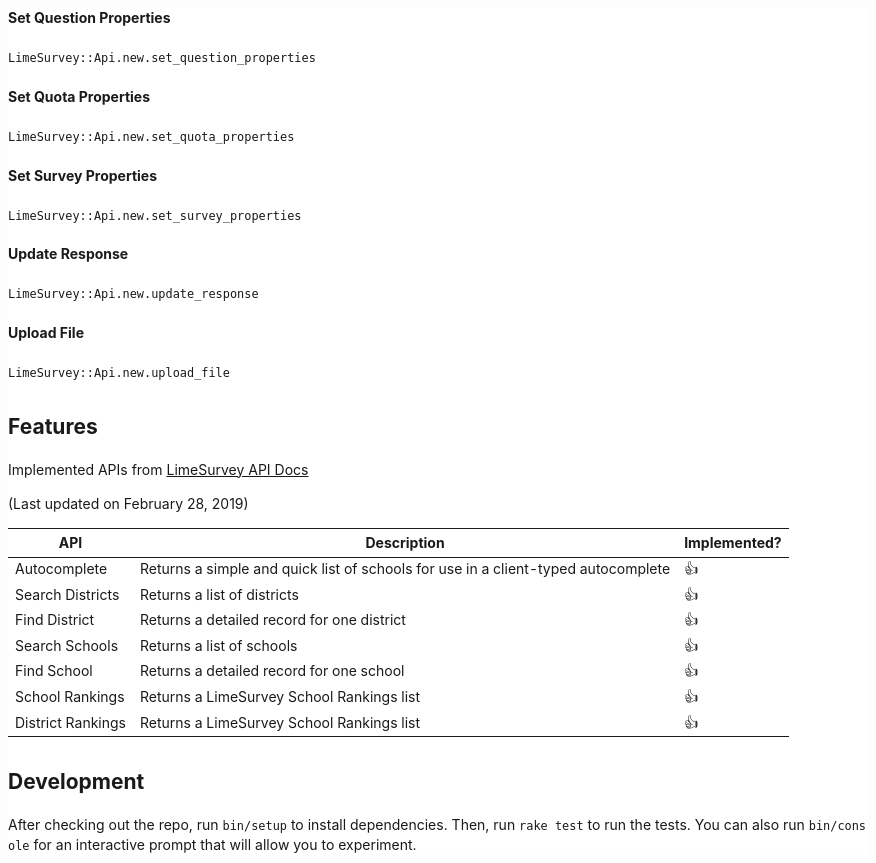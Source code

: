 #### Set Question Properties

```
LimeSurvey::Api.new.set_question_properties 
```

#### Set Quota Properties

```
LimeSurvey::Api.new.set_quota_properties 
```

#### Set Survey Properties

```
LimeSurvey::Api.new.set_survey_properties 
```

#### Update Response

```
LimeSurvey::Api.new.update_response 
```

#### Upload File

```
LimeSurvey::Api.new.upload_file 
```


## Features

Implemented APIs from [LimeSurvey API Docs](https://developer.LimeSurvey.com/docs#/)

(Last updated on February 28, 2019)

| API |  Description | Implemented? |
| --- | --- | --- |
| Autocomplete | Returns a simple and quick list of schools for use in a client-typed autocomplete | 👍 |
| Search Districts | Returns a list of districts | 👍 |
| Find District | Returns a detailed record for one district | 👍 |
| Search Schools | Returns a list of schools | 👍 |
| Find School | Returns a detailed record for one school | 👍 |
| School Rankings | Returns a LimeSurvey School Rankings list | 👍 |
| District Rankings | Returns a LimeSurvey School Rankings list | 👍 |

## Development

After checking out the repo, run `bin/setup` to install dependencies. Then, run `rake test` to run the tests. You can also run `bin/console` for an interactive prompt that will allow you to experiment.

